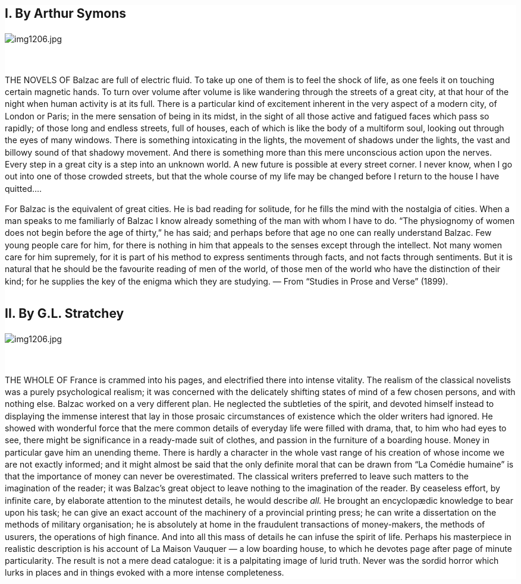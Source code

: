 
## **I. By Arthur Symons**

![img1206.jpg](images/000507.jpg)

 

THE NOVELS OF Balzac are full of electric fluid. To take up one of them is to feel the shock of life, as one feels it on touching certain magnetic hands. To turn over volume after volume is like wandering through the streets of a great city, at that hour of the night when human activity is at its full. There is a particular kind of excitement inherent in the very aspect of a modern city, of London or Paris; in the mere sensation of being in its midst, in the sight of all those active and fatigued faces which pass so rapidly; of those long and endless streets, full of houses, each of which is like the body of a multiform soul, looking out through the eyes of many windows. There is something intoxicating in the lights, the movement of shadows under the lights, the vast and billowy sound of that shadowy movement. And there is something more than this mere unconscious action upon the nerves. Every step in a great city is a step into an unknown world. A new future is possible at every street corner. I never know, when I go out into one of those crowded streets, but that the whole course of my life may be changed before I return to the house I have quitted.…

For Balzac is the equivalent of great cities. He is bad reading for solitude, for he fills the mind with the nostalgia of cities. When a man speaks to me familiarly of Balzac I know already something of the man with whom I have to do. “The physiognomy of women does not begin before the age of thirty,” he has said; and perhaps before that age no one can really understand Balzac. Few young people care for him, for there is nothing in him that appeals to the senses except through the intellect. Not many women care for him supremely, for it is part of his method to express sentiments through facts, and not facts through sentiments. But it is natural that he should be the favourite reading of men of the world, of those men of the world who have the distinction of their kind; for he supplies the key of the enigma which they are studying. — From “Studies in Prose and Verse” \(1899\).



## **II. By G.L. Stratchey**

![img1206.jpg](images/000507.jpg)

 

THE WHOLE OF France is crammed into his pages, and electrified there into intense vitality. The realism of the classical novelists was a purely psychological realism; it was concerned with the delicately shifting states of mind of a few chosen persons, and with nothing else. Balzac worked on a very different plan. He neglected the subtleties of the spirit, and devoted himself instead to displaying the immense interest that lay in those prosaic circumstances of existence which the older writers had ignored. He showed with wonderful force that the mere common details of everyday life were filled with drama, that, to him who had eyes to see, there might be significance in a ready-made suit of clothes, and passion in the furniture of a boarding house. Money in particular gave him an unending theme. There is hardly a character in the whole vast range of his creation of whose income we are not exactly informed; and it might almost be said that the only definite moral that can be drawn from “La Comédie humaine” is that the importance of money can never be overestimated. The classical writers preferred to leave such matters to the imagination of the reader; it was Balzac’s great object to leave nothing to the imagination of the reader. By ceaseless effort, by infinite care, by elaborate attention to the minutest details, he would describe *all.* He brought an encyclopædic knowledge to bear upon his task; he can give an exact account of the machinery of a provincial printing press; he can write a dissertation on the methods of military organisation; he is absolutely at home in the fraudulent transactions of money-makers, the methods of usurers, the operations of high finance. And into all this mass of details he can infuse the spirit of life. Perhaps his masterpiece in realistic description is his account of La Maison Vauquer — a low boarding house, to which he devotes page after page of minute particularity. The result is not a mere dead catalogue: it is a palpitating image of lurid truth. Never was the sordid horror which lurks in places and in things evoked with a more intense completeness.
